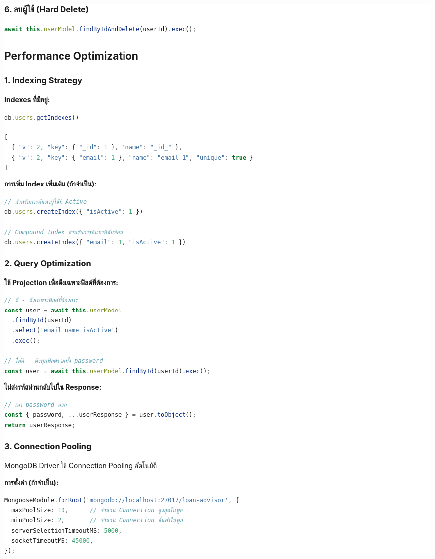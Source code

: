 ### 6. ลบผู้ใช้ (Hard Delete)
```typescript
await this.userModel.findByIdAndDelete(userId).exec();
```

## Performance Optimization

### 1. Indexing Strategy

**Indexes ที่มีอยู่:**
```javascript
db.users.getIndexes()

[
  { "v": 2, "key": { "_id": 1 }, "name": "_id_" },
  { "v": 2, "key": { "email": 1 }, "name": "email_1", "unique": true }
]
```

**การเพิ่ม Index เพิ่มเติม (ถ้าจำเป็น):**
```javascript
// สำหรับการค้นหาผู้ใช้ที่ Active
db.users.createIndex({ "isActive": 1 })

// Compound Index สำหรับการค้นหาที่ซับซ้อน
db.users.createIndex({ "email": 1, "isActive": 1 })
```

### 2. Query Optimization

**ใช้ Projection เพื่อดึงเฉพาะฟิลด์ที่ต้องการ:**
```typescript
// ดี - ดึงเฉพาะฟิลด์ที่ต้องการ
const user = await this.userModel
  .findById(userId)
  .select('email name isActive')
  .exec();

// ไม่ดี - ดึงทุกฟิลด์รวมทั้ง password
const user = await this.userModel.findById(userId).exec();
```

**ไม่ส่งรหัสผ่านกลับไปใน Response:**
```typescript
// เอา password ออก
const { password, ...userResponse } = user.toObject();
return userResponse;
```

### 3. Connection Pooling

MongoDB Driver ใช้ Connection Pooling อัตโนมัติ

**การตั้งค่า (ถ้าจำเป็น):**
```typescript
MongooseModule.forRoot('mongodb://localhost:27017/loan-advisor', {
  maxPoolSize: 10,      // จำนวน Connection สูงสุดในพูล
  minPoolSize: 2,       // จำนวน Connection ขั้นต่ำในพูล
  serverSelectionTimeoutMS: 5000,
  socketTimeoutMS: 45000,
});
```
